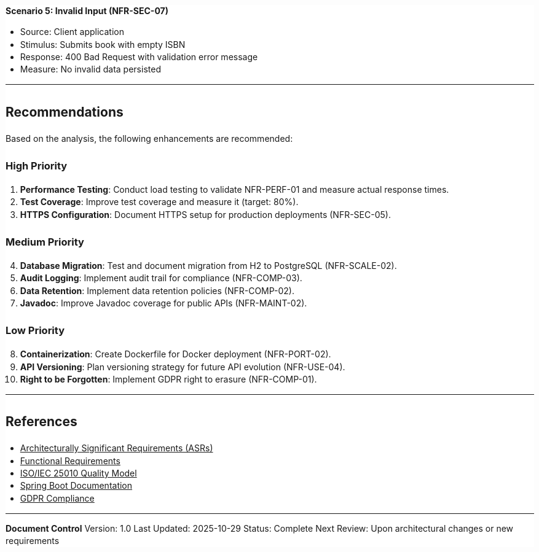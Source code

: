 **Scenario 5: Invalid Input (NFR-SEC-07)**
- Source: Client application
- Stimulus: Submits book with empty ISBN
- Response: 400 Bad Request with validation error message
- Measure: No invalid data persisted

---

## Recommendations

Based on the analysis, the following enhancements are recommended:

### High Priority
1. **Performance Testing**: Conduct load testing to validate NFR-PERF-01 and measure actual response times.
2. **Test Coverage**: Improve test coverage and measure it (target: 80%).
3. **HTTPS Configuration**: Document HTTPS setup for production deployments (NFR-SEC-05).

### Medium Priority
4. **Database Migration**: Test and document migration from H2 to PostgreSQL (NFR-SCALE-02).
5. **Audit Logging**: Implement audit trail for compliance (NFR-COMP-03).
6. **Data Retention**: Implement data retention policies (NFR-COMP-02).
7. **Javadoc**: Improve Javadoc coverage for public APIs (NFR-MAINT-02).

### Low Priority
8. **Containerization**: Create Dockerfile for Docker deployment (NFR-PORT-02).
9. **API Versioning**: Plan versioning strategy for future API evolution (NFR-USE-04).
10. **Right to be Forgotten**: Implement GDPR right to erasure (NFR-COMP-01).

---

## References

- [Architecturally Significant Requirements (ASRs)](ASR-ArchitecturallySignificantRequirements.md)
- [Functional Requirements](FunctionalRequirements.md)
- [ISO/IEC 25010 Quality Model](https://iso25000.com/index.php/en/iso-25000-standards/iso-25010)
- [Spring Boot Documentation](https://docs.spring.io/spring-boot/docs/current/reference/html/)
- [GDPR Compliance](https://gdpr.eu/)

---

**Document Control**
Version: 1.0
Last Updated: 2025-10-29
Status: Complete
Next Review: Upon architectural changes or new requirements
